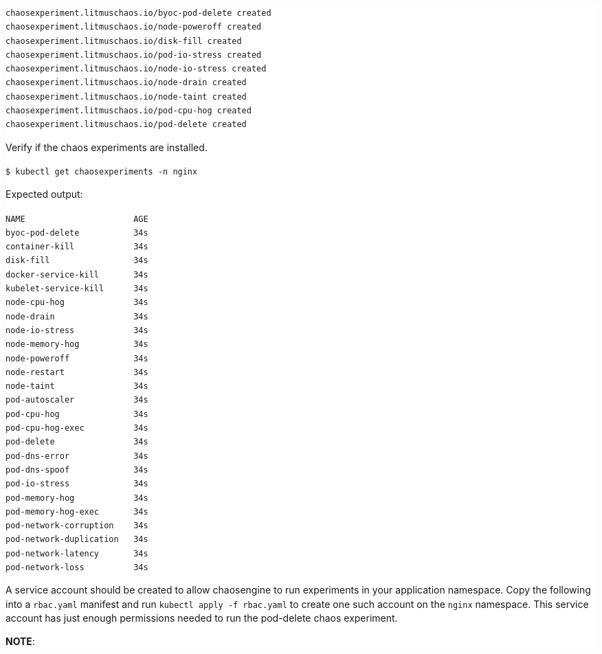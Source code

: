 ```console
chaosexperiment.litmuschaos.io/byoc-pod-delete created
chaosexperiment.litmuschaos.io/node-poweroff created
chaosexperiment.litmuschaos.io/disk-fill created
chaosexperiment.litmuschaos.io/pod-io-stress created
chaosexperiment.litmuschaos.io/node-io-stress created
chaosexperiment.litmuschaos.io/node-drain created
chaosexperiment.litmuschaos.io/node-taint created
chaosexperiment.litmuschaos.io/pod-cpu-hog created
chaosexperiment.litmuschaos.io/pod-delete created
```

Verify if the chaos experiments are installed.

```
$ kubectl get chaosexperiments -n nginx
```

Expected output:

```console
NAME                      AGE
byoc-pod-delete           34s
container-kill            34s
disk-fill                 34s
docker-service-kill       34s
kubelet-service-kill      34s
node-cpu-hog              34s
node-drain                34s
node-io-stress            34s
node-memory-hog           34s
node-poweroff             34s
node-restart              34s
node-taint                34s
pod-autoscaler            34s
pod-cpu-hog               34s
pod-cpu-hog-exec          34s
pod-delete                34s
pod-dns-error             34s
pod-dns-spoof             34s
pod-io-stress             34s
pod-memory-hog            34s
pod-memory-hog-exec       34s
pod-network-corruption    34s
pod-network-duplication   34s
pod-network-latency       34s
pod-network-loss          34s
```

A service account should be created to allow chaosengine to run experiments in your application namespace. Copy the following into a `rbac.yaml` manifest and run `kubectl apply -f rbac.yaml` to create one such account on the `nginx` namespace. This service account has just enough permissions needed to run the pod-delete chaos experiment.

**NOTE**:
